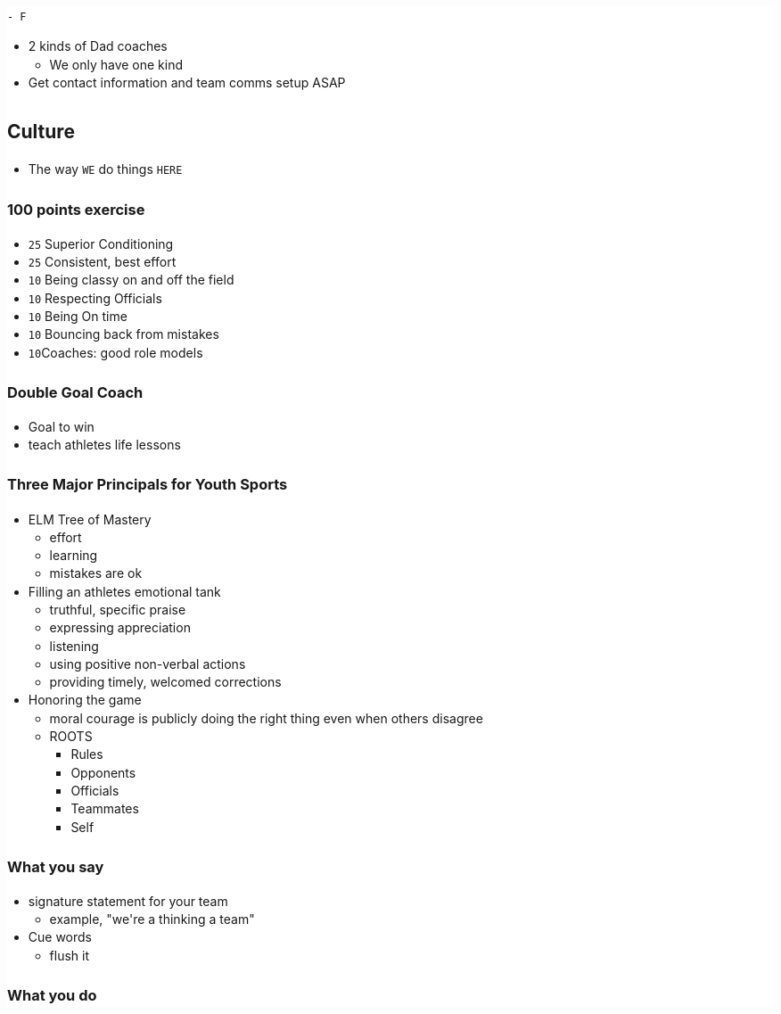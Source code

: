 	- F
- 2 kinds of Dad coaches
	- We only have one kind
- Get contact information and team comms setup ASAP


## Culture
- The way `WE` do things `HERE`

### 100 points exercise
- `25` Superior Conditioning
- `25` Consistent, best effort
- `10` Being classy on and off the field
- `10` Respecting Officials
- `10` Being On time
- `10` Bouncing back from mistakes
- `10`Coaches: good role models

### Double Goal Coach
- Goal to win
- teach athletes life lessons

### Three Major Principals for Youth Sports
- ELM Tree of Mastery
	- effort
	- learning
	- mistakes are ok
- Filling an athletes emotional tank
	- truthful, specific praise
	- expressing appreciation
	- listening
	- using positive non-verbal actions
	- providing timely, welcomed corrections
- Honoring the game
	- moral courage is publicly doing the right thing even when others disagree
	- ROOTS
		- Rules
		- Opponents
		- Officials
		- Teammates
		- Self


### What you say
- signature statement for your team
	- example, "we're a thinking a team"
- Cue words
	- flush it
### What you do
